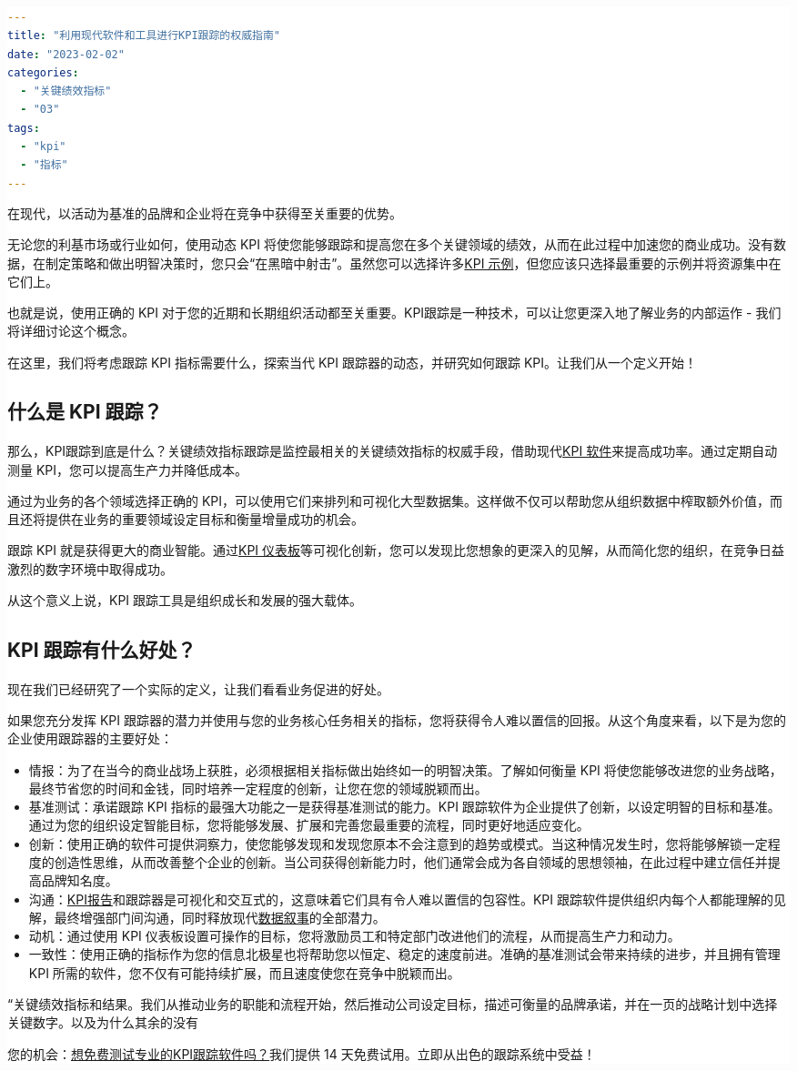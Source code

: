 ```yaml
---
title: "利用现代软件和工具进行KPI跟踪的权威指南"
date: "2023-02-02"
categories: 
  - "关键绩效指标"
  - "03"
tags: 
  - "kpi"
  - "指标"
---
```


在现代，以活动为基准的品牌和企业将在竞争中获得至关重要的优势。

无论您的利基市场或行业如何，使用动态 KPI 将使您能够跟踪和提高您在多个关键领域的绩效，从而在此过程中加速您的商业成功。没有数据，在制定策略和做出明智决策时，您只会“在黑暗中射击”。虽然您可以选择许多[KPI 示例](https://www.datafocus.ai/infos/kpi-examples-and-templates)，但您应该只选择最重要的示例并将资源集中在它们上。

也就是说，使用正确的 KPI 对于您的近期和长期组织活动都至关重要。KPI跟踪是一种技术，可以让您更深入地了解业务的内部运作 - 我们将详细讨论这个概念。

在这里，我们将考虑跟踪 KPI 指标需要什么，探索当代 KPI 跟踪器的动态，并研究如何跟踪 KPI。让我们从一个定义开始！

## 什么是 KPI 跟踪？

那么，KPI跟踪到底是什么？关键绩效指标跟踪是监控最相关的关键绩效指标的权威手段，借助现代[KPI 软件](https://www.datafocus.ai/infos/kpi-dashboard-software)来提高成功率。通过定期自动测量 KPI，您可以提高生产力并降低成本。

通过为业务的各个领域选择正确的 KPI，可以使用它们来排列和可视化大型数据集。这样做不仅可以帮助您从组织数据中榨取额外价值，而且还将提供在业务的重要领域设定目标和衡量增量成功的机会。

跟踪 KPI 就是获得更大的商业智能。通过[KPI 仪表板](https://www.datafocus.ai/infos/best-kpi-dashboard-examples)等可视化创新，您可以发现比您想象的更深入的见解，从而简化您的组织，在竞争日益激烈的数字环境中取得成功。

从这个意义上说，KPI 跟踪工具是组织成长和发展的强大载体。

## KPI 跟踪有什么好处？

现在我们已经研究了一个实际的定义，让我们看看业务促进的好处。

如果您充分发挥 KPI 跟踪器的潜力并使用与您的业务核心任务相关的指标，您将获得令人难以置信的回报。从这个角度来看，以下是为您的企业使用跟踪器的主要好处：

- 情报：为了在当今的商业战场上获胜，必须根据相关指标做出始终如一的明智决策。了解如何衡量 KPI 将使您能够改进您的业务战略，最终节省您的时间和金钱，同时培养一定程度的创新，让您在您的领域脱颖而出。
- 基准测试：承诺跟踪 KPI 指标的最强大功能之一是获得基准测试的能力。KPI 跟踪软件为企业提供了创新，以设定明智的目标和基准。通过为您的组织设定智能目标，您将能够发展、扩展和完善您最重要的流程，同时更好地适应变化。
- 创新：使用正确的软件可提供洞察力，使您能够发现和发现您原本不会注意到的趋势或模式。当这种情况发生时，您将能够解锁一定程度的创造性思维，从而改善整个企业的创新。当公司获得创新能力时，他们通常会成为各自领域的思想领袖，在此过程中建立信任并提高品牌知名度。
- 沟通：[KPI报告](https://www.datafocus.ai/infos/what-are-kpi-reports-examples)和跟踪器是可视化和交互式的，这意味着它们具有令人难以置信的包容性。KPI 跟踪软件提供组织内每个人都能理解的见解，最终增强部门间沟通，同时释放现代[数据叙事](https://www.datafocus.ai/infos/data-storytelling-examples-with-data-visualization)的全部潜力。
- 动机：通过使用 KPI 仪表板设置可操作的目标，您将激励员工和特定部门改进他们的流程，从而提高生产力和动力。
- 一致性：使用正确的指标作为您的信息北极星也将帮助您以恒定、稳定的速度前进。准确的基准测试会带来持续的进步，并且拥有管理 KPI 所需的软件，您不仅有可能持续扩展，而且速度使您在竞争中脱颖而出。

“关键绩效指标和结果。我们从推动业务的职能和流程开始，然后推动公司设定目标，描述可衡量的品牌承诺，并在一页的战略计划中选择关键数字。以及为什么其余的没有

您的机会：[想免费测试专业的KPI跟踪软件吗？](https://www.datafocus.ai/console)我们提供 14 天免费试用。立即从出色的跟踪系统中受益！
